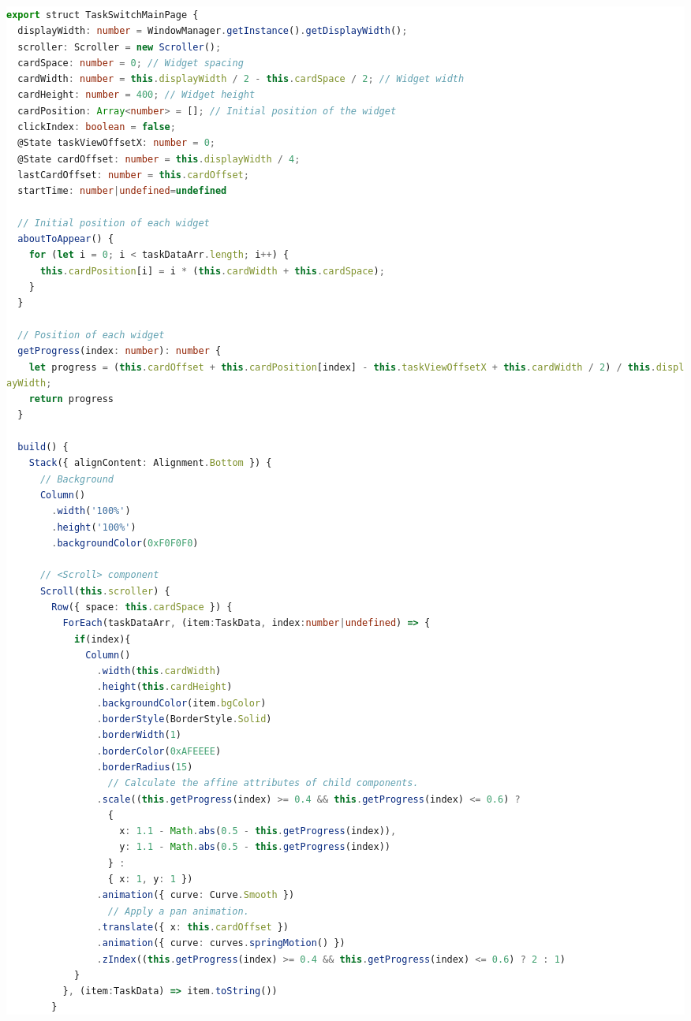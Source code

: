 ```ts
export struct TaskSwitchMainPage {
  displayWidth: number = WindowManager.getInstance().getDisplayWidth();
  scroller: Scroller = new Scroller();
  cardSpace: number = 0; // Widget spacing
  cardWidth: number = this.displayWidth / 2 - this.cardSpace / 2; // Widget width
  cardHeight: number = 400; // Widget height
  cardPosition: Array<number> = []; // Initial position of the widget
  clickIndex: boolean = false;
  @State taskViewOffsetX: number = 0;
  @State cardOffset: number = this.displayWidth / 4;
  lastCardOffset: number = this.cardOffset;
  startTime: number|undefined=undefined

  // Initial position of each widget
  aboutToAppear() {
    for (let i = 0; i < taskDataArr.length; i++) {
      this.cardPosition[i] = i * (this.cardWidth + this.cardSpace);
    }
  }

  // Position of each widget
  getProgress(index: number): number {
    let progress = (this.cardOffset + this.cardPosition[index] - this.taskViewOffsetX + this.cardWidth / 2) / this.displayWidth;
    return progress
  }

  build() {
    Stack({ alignContent: Alignment.Bottom }) {
      // Background
      Column()
        .width('100%')
        .height('100%')
        .backgroundColor(0xF0F0F0)

      // <Scroll> component
      Scroll(this.scroller) {
        Row({ space: this.cardSpace }) {
          ForEach(taskDataArr, (item:TaskData, index:number|undefined) => {
            if(index){
              Column()
                .width(this.cardWidth)
                .height(this.cardHeight)
                .backgroundColor(item.bgColor)
                .borderStyle(BorderStyle.Solid)
                .borderWidth(1)
                .borderColor(0xAFEEEE)
                .borderRadius(15)
                  // Calculate the affine attributes of child components.
                .scale((this.getProgress(index) >= 0.4 && this.getProgress(index) <= 0.6) ?
                  {
                    x: 1.1 - Math.abs(0.5 - this.getProgress(index)),
                    y: 1.1 - Math.abs(0.5 - this.getProgress(index))
                  } :
                  { x: 1, y: 1 })
                .animation({ curve: Curve.Smooth })
                  // Apply a pan animation.
                .translate({ x: this.cardOffset })
                .animation({ curve: curves.springMotion() })
                .zIndex((this.getProgress(index) >= 0.4 && this.getProgress(index) <= 0.6) ? 2 : 1)
            }
          }, (item:TaskData) => item.toString())
        }
```